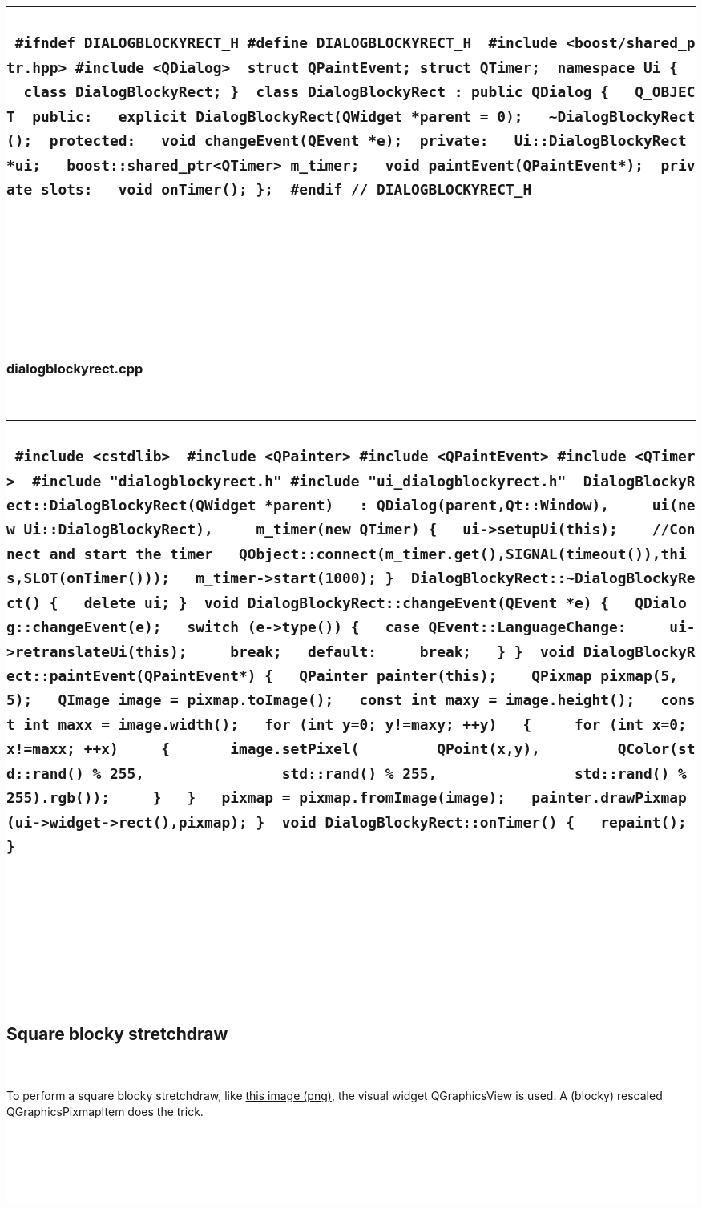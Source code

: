 
  ----------------------------------------------------------------------------------------------------------------------------------------------------------------------------------------------------------------------------------------------------------------------------------------------------------------------------------------------------------------------------------------------------------------------------------------------------------------------------------------------------------------------------------------------------------------
  ` #ifndef DIALOGBLOCKYRECT_H #define DIALOGBLOCKYRECT_H  #include <boost/shared_ptr.hpp> #include <QDialog>  struct QPaintEvent; struct QTimer;  namespace Ui {   class DialogBlockyRect; }  class DialogBlockyRect : public QDialog {   Q_OBJECT  public:   explicit DialogBlockyRect(QWidget *parent = 0);   ~DialogBlockyRect();  protected:   void changeEvent(QEvent *e);  private:   Ui::DialogBlockyRect *ui;   boost::shared_ptr<QTimer> m_timer;   void paintEvent(QPaintEvent*);  private slots:   void onTimer(); };  #endif // DIALOGBLOCKYRECT_H`
  ----------------------------------------------------------------------------------------------------------------------------------------------------------------------------------------------------------------------------------------------------------------------------------------------------------------------------------------------------------------------------------------------------------------------------------------------------------------------------------------------------------------------------------------------------------------

 

 

 

 

 

### dialogblockyrect.cpp

 

  --------------------------------------------------------------------------------------------------------------------------------------------------------------------------------------------------------------------------------------------------------------------------------------------------------------------------------------------------------------------------------------------------------------------------------------------------------------------------------------------------------------------------------------------------------------------------------------------------------------------------------------------------------------------------------------------------------------------------------------------------------------------------------------------------------------------------------------------------------------------------------------------------------------------------------------------------------------------------------------------------------------------------------------------------------------------------------------------------------------------------------------------------------------------------------------------------------------------------------------------------------------------------------------------------------------------------------
  ` #include <cstdlib>  #include <QPainter> #include <QPaintEvent> #include <QTimer>  #include "dialogblockyrect.h" #include "ui_dialogblockyrect.h"  DialogBlockyRect::DialogBlockyRect(QWidget *parent)   : QDialog(parent,Qt::Window),     ui(new Ui::DialogBlockyRect),     m_timer(new QTimer) {   ui->setupUi(this);    //Connect and start the timer   QObject::connect(m_timer.get(),SIGNAL(timeout()),this,SLOT(onTimer()));   m_timer->start(1000); }  DialogBlockyRect::~DialogBlockyRect() {   delete ui; }  void DialogBlockyRect::changeEvent(QEvent *e) {   QDialog::changeEvent(e);   switch (e->type()) {   case QEvent::LanguageChange:     ui->retranslateUi(this);     break;   default:     break;   } }  void DialogBlockyRect::paintEvent(QPaintEvent*) {   QPainter painter(this);    QPixmap pixmap(5,5);   QImage image = pixmap.toImage();   const int maxy = image.height();   const int maxx = image.width();   for (int y=0; y!=maxy; ++y)   {     for (int x=0; x!=maxx; ++x)     {       image.setPixel(         QPoint(x,y),         QColor(std::rand() % 255,                std::rand() % 255,                std::rand() % 255).rgb());     }   }   pixmap = pixmap.fromImage(image);   painter.drawPixmap(ui->widget->rect(),pixmap); }  void DialogBlockyRect::onTimer() {   repaint(); }`
  --------------------------------------------------------------------------------------------------------------------------------------------------------------------------------------------------------------------------------------------------------------------------------------------------------------------------------------------------------------------------------------------------------------------------------------------------------------------------------------------------------------------------------------------------------------------------------------------------------------------------------------------------------------------------------------------------------------------------------------------------------------------------------------------------------------------------------------------------------------------------------------------------------------------------------------------------------------------------------------------------------------------------------------------------------------------------------------------------------------------------------------------------------------------------------------------------------------------------------------------------------------------------------------------------------------------------------

 

 

 

 

 

Square blocky stretchdraw
-------------------------

 

To perform a square blocky stretchdraw, like [this image
(png)](CppQtStretchDrawBlockySquare.png), the visual widget
QGraphicsView is used. A (blocky) rescaled QGraphicsPixmapItem does the
trick.

 

 

 